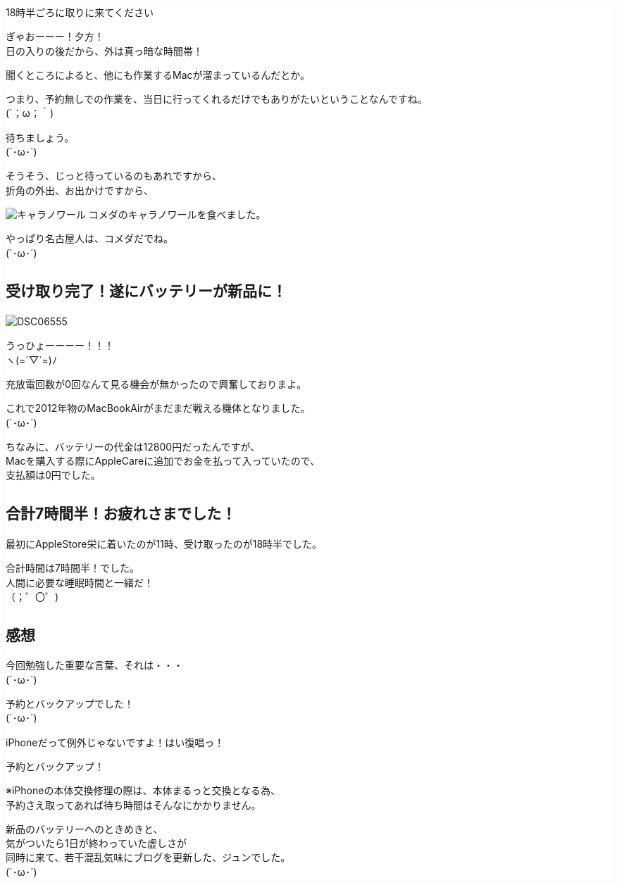<span class="ll">18時半ごろに取りに来てください</span>

ぎゃおーーー！夕方！  
日の入りの後だから、外は真っ暗な時間帯！

聞くところによると、他にも作業するMacが溜まっているんだとか。

つまり、<span class="futoaka">予約無しでの作業を、当日に行ってくれるだけでもありがたい</span>ということなんですね。  
(´；ω；｀)

待ちましょう。  
(´･ω･\`)

そうそう、じっと待っているのもあれですから、  
折角の外出、お出かけですから、

<img decoding="async" loading="lazy" src="/wp-content/uploads/2015/01/DSC06551.jpg" alt="キャラノワール" title="DSC06551.JPG" border="0" width="600" height="398" />  
コメダのキャラノワールを食べました。

やっぱり名古屋人は、コメダだでね。  
(\`･ω･´)

## 受け取り完了！遂にバッテリーが新品に！

<img decoding="async" loading="lazy" src="/wp-content/uploads/2015/01/DSC06555.jpg" alt="DSC06555" title="DSC06555.JPG" border="0" width="600" height="398" /> 

うっひょーーーー！！！  
ヽ(=´▽\`=)ﾉ

充放電回数が0回なんて見る機会が無かったので<span class="futoaka">興奮</span>しておりまよ。

これで2012年物のMacBookAirがまだまだ戦える機体となりました。  
(\`･ω･´)

ちなみに、バッテリーの代金は12800円だったんですが、  
Macを購入する際にAppleCareに追加でお金を払って入っていたので、  
支払額は0円でした。

## 合計7時間半！お疲れさまでした！

最初にAppleStore栄に着いたのが11時、受け取ったのが18時半でした。

合計時間は<span class="futoaka">7時間半</span>！でした。  
人間に必要な睡眠時間と一緒だ！  
（；゜〇゜)

## 感想

今回勉強した重要な言葉、それは・・・  
(´･ω･\`)

<span class="mky">予約とバックアップ</span>でした！  
(\`･ω･´)

iPhoneだって例外じゃないですよ！はい復唱っ！

<span class="ll">予約とバックアップ！</span>

※iPhoneの本体交換修理の際は、本体まるっと交換となる為、  
予約さえ取ってあれば待ち時間はそんなにかかりません。

新品のバッテリーへの<span class="futoaka">ときめき</span>と、  
<span class="b">気がついたら1日が終わっていた虚しさ</span>が  
同時に来て、若干混乱気味にブログを更新した、ジュンでした。  
(\`･ω･´)

 [1]: https://twitter.com/jun3010me